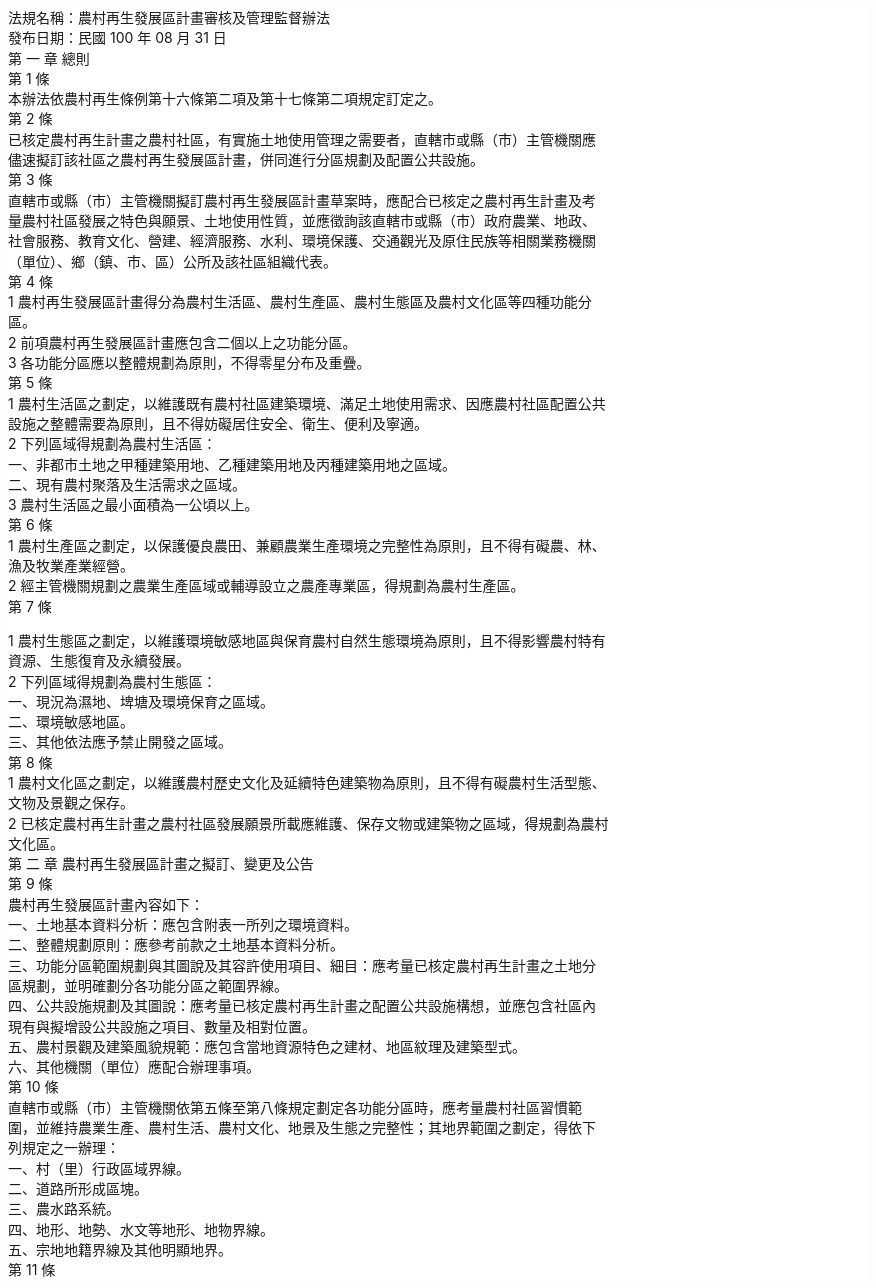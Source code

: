 法規名稱：農村再生發展區計畫審核及管理監督辦法  
發布日期：民國 100 年 08 月 31 日  
第 一 章 總則  
第 1 條  
本辦法依農村再生條例第十六條第二項及第十七條第二項規定訂定之。  
第 2 條  
已核定農村再生計畫之農村社區，有實施土地使用管理之需要者，直轄市或縣（市）主管機關應  
儘速擬訂該社區之農村再生發展區計畫，併同進行分區規劃及配置公共設施。  
第 3 條  
直轄市或縣（市）主管機關擬訂農村再生發展區計畫草案時，應配合已核定之農村再生計畫及考  
量農村社區發展之特色與願景、土地使用性質，並應徵詢該直轄市或縣（市）政府農業、地政、  
社會服務、教育文化、營建、經濟服務、水利、環境保護、交通觀光及原住民族等相關業務機關  
（單位）、鄉（鎮、市、區）公所及該社區組織代表。  
第 4 條  
1 農村再生發展區計畫得分為農村生活區、農村生產區、農村生態區及農村文化區等四種功能分  
區。  
2 前項農村再生發展區計畫應包含二個以上之功能分區。  
3 各功能分區應以整體規劃為原則，不得零星分布及重疊。  
第 5 條  
1 農村生活區之劃定，以維護既有農村社區建築環境、滿足土地使用需求、因應農村社區配置公共  
設施之整體需要為原則，且不得妨礙居住安全、衛生、便利及寧適。  
2 下列區域得規劃為農村生活區：  
一、非都市土地之甲種建築用地、乙種建築用地及丙種建築用地之區域。  
二、現有農村聚落及生活需求之區域。  
3 農村生活區之最小面積為一公頃以上。  
第 6 條  
1 農村生產區之劃定，以保護優良農田、兼顧農業生產環境之完整性為原則，且不得有礙農、林、  
漁及牧業產業經營。  
2 經主管機關規劃之農業生產區域或輔導設立之農產專業區，得規劃為農村生產區。  
第 7 條  


1 農村生態區之劃定，以維護環境敏感地區與保育農村自然生態環境為原則，且不得影響農村特有  
資源、生態復育及永續發展。  
2 下列區域得規劃為農村生態區：  
一、現況為濕地、埤塘及環境保育之區域。  
二、環境敏感地區。  
三、其他依法應予禁止開發之區域。  
第 8 條  
1 農村文化區之劃定，以維護農村歷史文化及延續特色建築物為原則，且不得有礙農村生活型態、  
文物及景觀之保存。  
2 已核定農村再生計畫之農村社區發展願景所載應維護、保存文物或建築物之區域，得規劃為農村  
文化區。  
第 二 章 農村再生發展區計畫之擬訂、變更及公告  
第 9 條  
農村再生發展區計畫內容如下：  
一、土地基本資料分析：應包含附表一所列之環境資料。  
二、整體規劃原則：應參考前款之土地基本資料分析。  
三、功能分區範圍規劃與其圖說及其容許使用項目、細目：應考量已核定農村再生計畫之土地分  
區規劃，並明確劃分各功能分區之範圍界線。  
四、公共設施規劃及其圖說：應考量已核定農村再生計畫之配置公共設施構想，並應包含社區內  
現有與擬增設公共設施之項目、數量及相對位置。  
五、農村景觀及建築風貌規範：應包含當地資源特色之建材、地區紋理及建築型式。  
六、其他機關（單位）應配合辦理事項。  
第 10 條  
直轄市或縣（市）主管機關依第五條至第八條規定劃定各功能分區時，應考量農村社區習慣範  
圍，並維持農業生產、農村生活、農村文化、地景及生態之完整性；其地界範圍之劃定，得依下  
列規定之一辦理：  
一、村（里）行政區域界線。  
二、道路所形成區塊。  
三、農水路系統。  
四、地形、地勢、水文等地形、地物界線。  
五、宗地地籍界線及其他明顯地界。  
第 11 條  